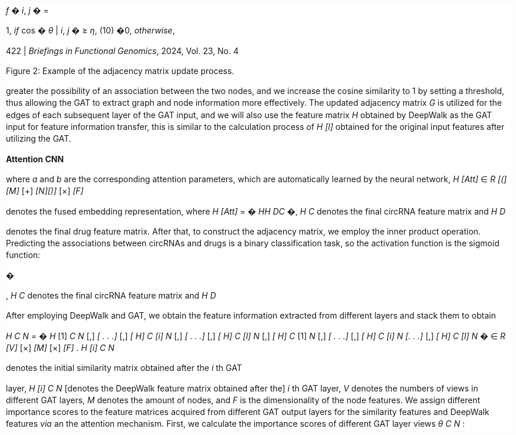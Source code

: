 

_f_ � _i_, _j_ � =



1, _if_ cos � _θ_ | _i_, _j_ � ≥ _η_,
(10)
�0, _otherwise_,


422 | _Briefings in Functional Genomics_, 2024, Vol. 23, No. 4


Figure 2: Example of the adjacency matrix update process.


greater the possibility of an association between the two nodes,
and we increase the cosine similarity to 1 by setting a threshold,
thus allowing the GAT to extract graph and node information
more effectively. The updated adjacency matrix _G_ is utilized for
the edges of each subsequent layer of the GAT input, and we
will also use the feature matrix _H_ obtained by DeepWalk as the
GAT input for feature information transfer, this is similar to the
calculation process of _H_ _[l]_ obtained for the original input features
after utilizing the GAT.


**Attention CNN**



where _a_ and _b_ are the corresponding attention parameters, which
are automatically learned by the neural network, _H_ _[Att]_ ∈ _R_ _[(][M]_ [+] _[N][)]_ [×] _[F]_

denotes the fused embedding representation, where _H_ _[Att]_ =
� _HH_ _DC_ �, _H_ _C_ denotes the final circRNA feature matrix and _H_ _D_

denotes the final drug feature matrix. After that, to construct
the adjacency matrix, we employ the inner product operation.
Predicting the associations between circRNAs and drugs is a
binary classification task, so the activation function is the sigmoid
function:



�



, _H_ _C_ denotes the final circRNA feature matrix and _H_ _D_



After employing DeepWalk and GAT, we obtain the feature information extracted from different layers and stack them to obtain

_H_ _C_ _N_ = � _H_ [1] _C_ _N_ [,] _[ . . .]_ [,] _[ H]_ _C_ _[i]_ _N_ [,] _[ . . .]_ [,] _[ H]_ _C_ _[l]_ _N_ [,] _[ H]_ _C_ [1] _N_ [,] _[ . . .]_ [,] _[ H]_ _C_ _[i]_ _N_ _[. . .]_ [,] _[ H]_ _C_ _[l]_ _N_ � ∈ _R_ _[V]_ [×] _[M]_ [×] _[F]_ . _H_ _[i]_ _C_ _N_

denotes the initial similarity matrix obtained after the _i_ th GAT

layer, _H_ _[i]_ _C_ _N_ [denotes the DeepWalk feature matrix obtained after the]
_i_ th GAT layer, _V_ denotes the numbers of views in different GAT
layers, _M_ denotes the amount of nodes, and _F_ is the dimensionality
of the node features. We assign different importance scores to the
feature matrices acquired from different GAT output layers for
the similarity features and DeepWalk features _via_ an the attention
mechanism. First, we calculate the importance scores of different
GAT layer views _θ_ _C_ _N_ :
